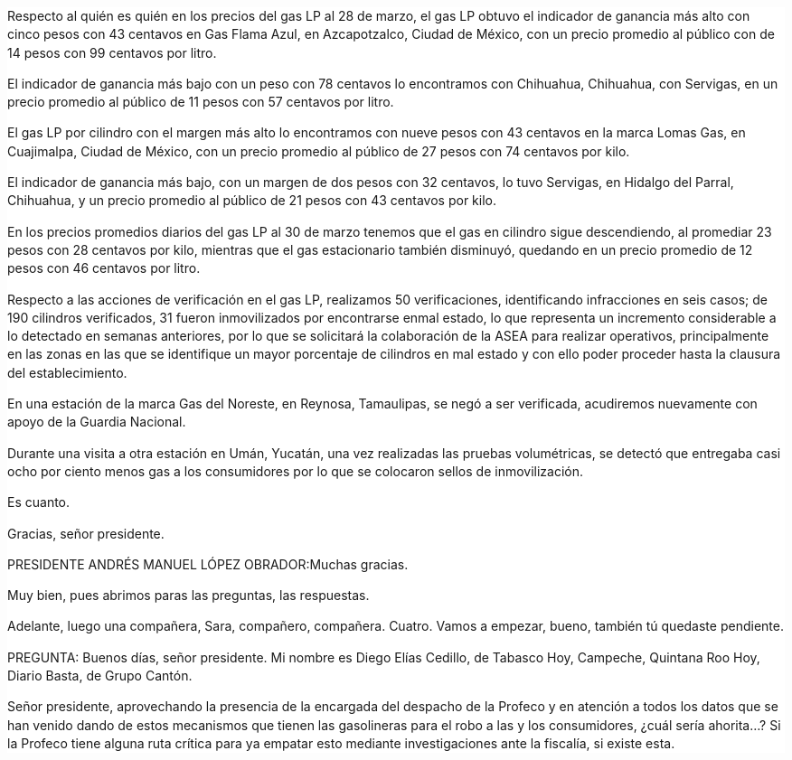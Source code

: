 Respecto al quién es quién en los precios del gas LP al 28 de marzo, el gas LP
obtuvo el indicador de ganancia más alto con cinco pesos con 43 centavos en
Gas Flama Azul, en Azcapotzalco, Ciudad de México, con un precio promedio al
público con de 14 pesos con 99 centavos por litro.

El indicador de ganancia más bajo con un peso con 78 centavos lo encontramos
con Chihuahua, Chihuahua, con Servigas, en un precio promedio al público de 11
pesos con 57 centavos por litro.

El gas LP por cilindro con el margen más alto lo encontramos con nueve pesos
con 43 centavos en la marca Lomas Gas, en Cuajimalpa, Ciudad de México, con un
precio promedio al público de 27 pesos con 74 centavos por kilo.

El indicador de ganancia más bajo, con un margen de dos pesos con 32 centavos,
lo tuvo Servigas, en Hidalgo del Parral, Chihuahua, y un precio promedio al
público de 21 pesos con 43 centavos por kilo.

En los precios promedios diarios del gas LP al 30 de marzo tenemos que el gas
en cilindro sigue descendiendo, al promediar 23 pesos con 28 centavos por
kilo, mientras que el gas estacionario también disminuyó, quedando en un
precio promedio de 12 pesos con 46 centavos por litro.

Respecto a las acciones de verificación en el gas LP, realizamos 50
verificaciones, identificando infracciones en seis casos; de 190 cilindros
verificados, 31 fueron inmovilizados por encontrarse enmal estado, lo que
representa un incremento considerable a lo detectado en semanas anteriores,
por lo que se solicitará la colaboración de la ASEA para realizar operativos,
principalmente en las zonas en las que se identifique un mayor porcentaje de
cilindros en mal estado y con ello poder proceder hasta la clausura del
establecimiento.

En una estación de la marca Gas del Noreste, en Reynosa, Tamaulipas, se negó a
ser verificada, acudiremos nuevamente con apoyo de la Guardia Nacional.

Durante una visita a otra estación en Umán, Yucatán, una vez realizadas las
pruebas volumétricas, se detectó que entregaba casi ocho por ciento menos gas
a los consumidores por lo que se colocaron sellos de inmovilización.

Es cuanto.

Gracias, señor presidente.

PRESIDENTE ANDRÉS MANUEL LÓPEZ OBRADOR:Muchas gracias.

Muy bien, pues abrimos paras las preguntas, las respuestas.

Adelante, luego una compañera, Sara, compañero, compañera. Cuatro. Vamos a
empezar, bueno, también tú quedaste pendiente.

PREGUNTA: Buenos días, señor presidente. Mi nombre es Diego Elías Cedillo, de
Tabasco Hoy, Campeche, Quintana Roo Hoy, Diario Basta, de Grupo Cantón.

Señor presidente, aprovechando la presencia de la encargada del despacho de la
Profeco y en atención a todos los datos que se han venido dando de estos
mecanismos que tienen las gasolineras para el robo a las y los consumidores,
¿cuál sería ahorita…? Si la Profeco tiene alguna ruta crítica para ya empatar
esto mediante investigaciones ante la fiscalía, si existe esta.
